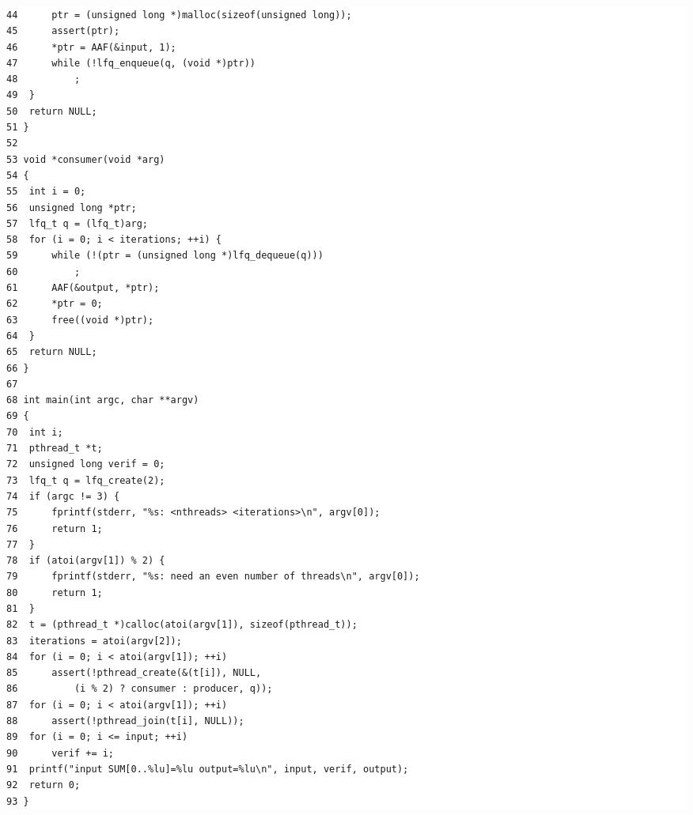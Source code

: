 ```
44 		ptr = (unsigned long *)malloc(sizeof(unsigned long));
45 		assert(ptr);
46 		*ptr = AAF(&input, 1);
47 		while (!lfq_enqueue(q, (void *)ptr))
48 			;
49 	}
50 	return NULL;
51 }
52
53 void *consumer(void *arg)
54 {
55 	int i = 0;
56 	unsigned long *ptr;
57 	lfq_t q = (lfq_t)arg;
58 	for (i = 0; i < iterations; ++i) {
59 		while (!(ptr = (unsigned long *)lfq_dequeue(q)))
60 			;
61 		AAF(&output, *ptr);
62 		*ptr = 0;
63 		free((void *)ptr);
64 	}
65 	return NULL;
66 }
67
68 int main(int argc, char **argv)
69 {
70 	int i;
71 	pthread_t *t;
72 	unsigned long verif = 0;
73 	lfq_t q = lfq_create(2);
74 	if (argc != 3) {
75 		fprintf(stderr, "%s: <nthreads> <iterations>\n", argv[0]);
76 		return 1;
77 	}
78 	if (atoi(argv[1]) % 2) {
79 		fprintf(stderr, "%s: need an even number of threads\n", argv[0]);
80 		return 1;
81 	}
82 	t = (pthread_t *)calloc(atoi(argv[1]), sizeof(pthread_t));
83 	iterations = atoi(argv[2]);
84 	for (i = 0; i < atoi(argv[1]); ++i)
85 		assert(!pthread_create(&(t[i]), NULL,
86 			(i % 2) ? consumer : producer, q));
87 	for (i = 0; i < atoi(argv[1]); ++i)
88 		assert(!pthread_join(t[i], NULL));
89 	for (i = 0; i <= input; ++i)
90 		verif += i;
91 	printf("input SUM[0..%lu]=%lu output=%lu\n", input, verif, output);
92 	return 0;
93 }
```
